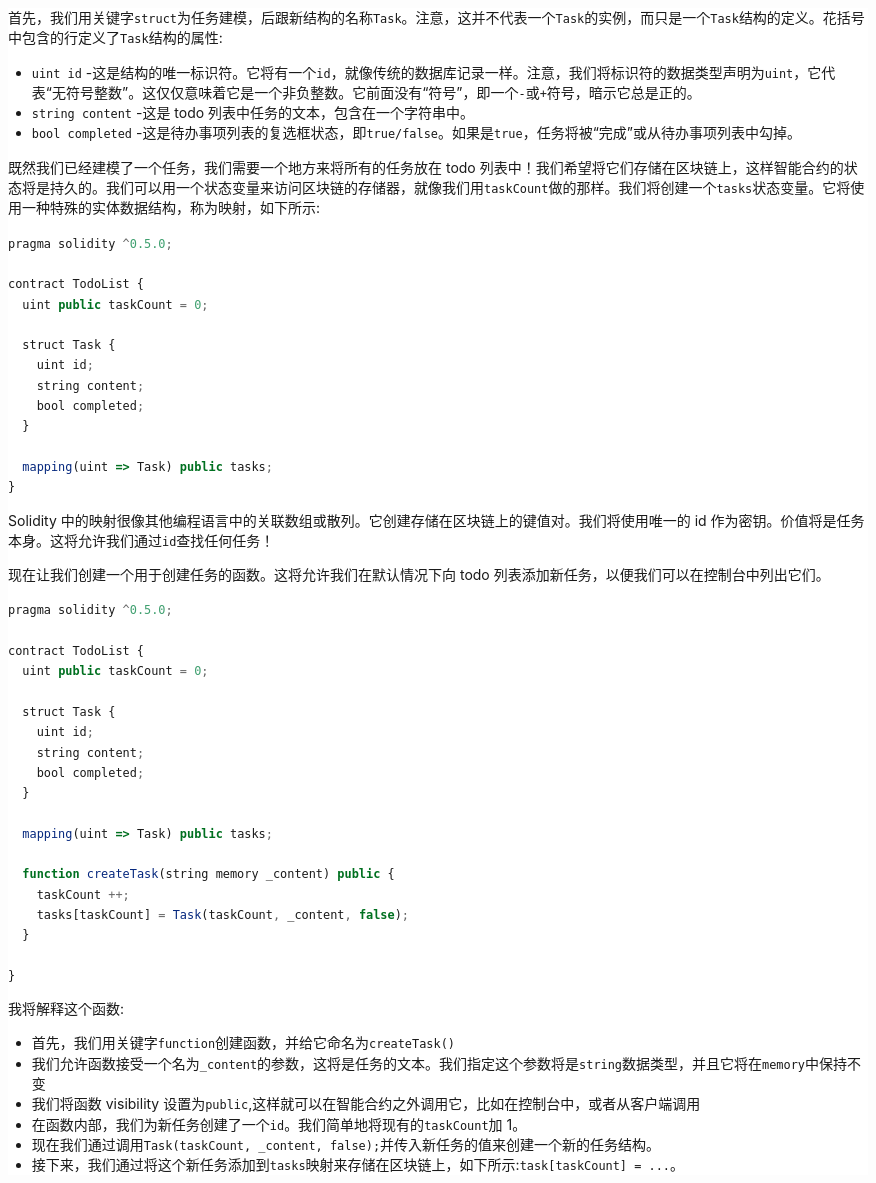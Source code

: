 首先，我们用关键字`struct`为任务建模，后跟新结构的名称`Task`。注意，这并不代表一个`Task`的实例，而只是一个`Task`结构的定义。花括号中包含的行定义了`Task`结构的属性:

*   `uint id` -这是结构的唯一标识符。它将有一个`id`，就像传统的数据库记录一样。注意，我们将标识符的数据类型声明为`uint`，它代表“无符号整数”。这仅仅意味着它是一个非负整数。它前面没有“符号”，即一个`-`或`+`符号，暗示它总是正的。
*   `string content` -这是 todo 列表中任务的文本，包含在一个字符串中。
*   `bool completed` -这是待办事项列表的复选框状态，即`true/false`。如果是`true`，任务将被“完成”或从待办事项列表中勾掉。

既然我们已经建模了一个任务，我们需要一个地方来将所有的任务放在 todo 列表中！我们希望将它们存储在区块链上，这样智能合约的状态将是持久的。我们可以用一个状态变量来访问区块链的存储器，就像我们用`taskCount`做的那样。我们将创建一个`tasks`状态变量。它将使用一种特殊的实体数据结构，称为映射，如下所示:

```js
pragma solidity ^0.5.0;

contract TodoList {
  uint public taskCount = 0;

  struct Task {
    uint id;
    string content;
    bool completed;
  }

  mapping(uint => Task) public tasks;
} 
```

Solidity 中的映射很像其他编程语言中的关联数组或散列。它创建存储在区块链上的键值对。我们将使用唯一的 id 作为密钥。价值将是任务本身。这将允许我们通过`id`查找任何任务！

现在让我们创建一个用于创建任务的函数。这将允许我们在默认情况下向 todo 列表添加新任务，以便我们可以在控制台中列出它们。

```js
pragma solidity ^0.5.0;

contract TodoList {
  uint public taskCount = 0;

  struct Task {
    uint id;
    string content;
    bool completed;
  }

  mapping(uint => Task) public tasks;

  function createTask(string memory _content) public {
    taskCount ++;
    tasks[taskCount] = Task(taskCount, _content, false);
  }

} 
```

我将解释这个函数:

*   首先，我们用关键字`function`创建函数，并给它命名为`createTask()`
*   我们允许函数接受一个名为`_content`的参数，这将是任务的文本。我们指定这个参数将是`string`数据类型，并且它将在`memory`中保持不变
*   我们将函数 visibility 设置为`public`,这样就可以在智能合约之外调用它，比如在控制台中，或者从客户端调用
*   在函数内部，我们为新任务创建了一个`id`。我们简单地将现有的`taskCount`加 1。
*   现在我们通过调用`Task(taskCount, _content, false);`并传入新任务的值来创建一个新的任务结构。
*   接下来，我们通过将这个新任务添加到`tasks`映射来存储在区块链上，如下所示:`task[taskCount] = ...`。
